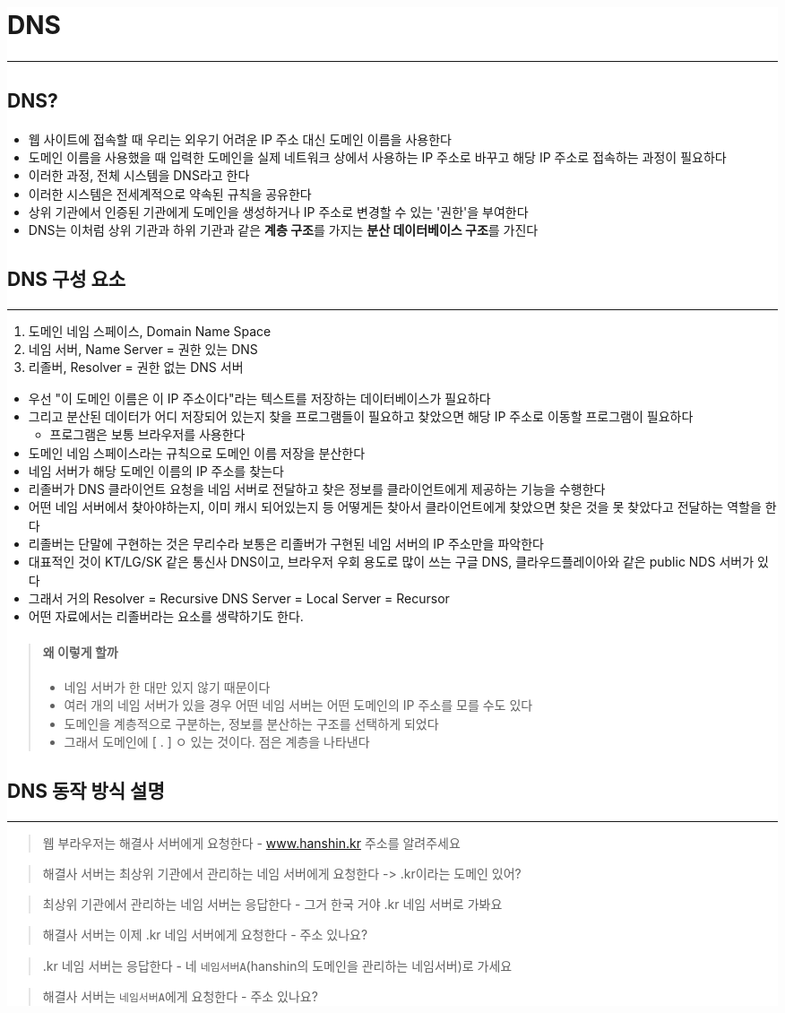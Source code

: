 # DNS

- - -

## DNS?

* 웹 사이트에 접속할 때 우리는 외우기 어려운 IP 주소 대신 도메인 이름을 사용한다
* 도메인 이름을 사용했을 때 입력한 도메인을 실제 네트워크 상에서 사용하는 IP 주소로 바꾸고 해당 IP 주소로 접속하는 과정이 필요하다
* 이러한 과정, 전체 시스템을 DNS라고 한다
* 이러한 시스템은 전세계적으로 약속된 규칙을 공유한다
* 상위 기관에서 인증된 기관에게 도메인을 생성하거나 IP 주소로 변경할 수 있는  '권한'을 부여한다
* DNS는 이처럼 상위 기관과 하위 기관과 같은 **계층 구조**를 가지는 **분산 데이터베이스 구조**를 가진다

## DNS 구성 요소

- - - 

1. 도메인 네임 스페이스, Domain Name Space
2. 네임 서버, Name Server = 권한 있는 DNS
3. 리졸버, Resolver = 권한 없는 DNS 서버

* 우선 "이 도메인 이름은 이 IP 주소이다"라는 텍스트를 저장하는 데이터베이스가 필요하다
* 그리고 분산된 데이터가 어디 저장되어 있는지 찾을 프로그램들이 필요하고 찾았으면 해당 IP 주소로 이동할 프로그램이 필요하다
    * 프로그램은 보통 브라우저를 사용한다
* 도메인 네임 스페이스라는 규칙으로 도메인 이름 저장을 분산한다
* 네임 서버가 해당 도메인 이름의 IP 주소를 찾는다
* 리졸버가 DNS 클라이언트 요청을 네임 서버로 전달하고 찾은 정보를 클라이언트에게 제공하는 기능을 수행한다
* 어떤 네임 서버에서 찾아야하는지, 이미 캐시 되어있는지 등 어떻게든 찾아서 클라이언트에게 찾았으면 찾은 것을 못 찾았다고 전달하는 역할을 한다
* 리졸버는 단말에 구현하는 것은 무리수라 보통은 리졸버가 구현된 네임 서버의 IP 주소만을 파악한다
* 대표적인 것이 KT/LG/SK 같은 통신사 DNS이고, 브라우저 우회 용도로 많이 쓰는 구글 DNS, 클라우드플레이아와 같은 public NDS 서버가 있다
* 그래서 거의 Resolver = Recursive DNS Server = Local Server = Recursor
* 어떤 자료에서는 리졸버라는 요소를 생략하기도 한다.

> #### 왜 이렇게 할까
> * 네임 서버가 한 대만 있지 않기 때문이다
> * 여러 개의 네임 서버가 있을 경우 어떤 네임 서버는 어떤 도메인의 IP 주소를 모를 수도 있다
> * 도메인을 계층적으로 구분하는, 정보를 분산하는 구조를 선택하게 되었다
> * 그래서 도메인에 [ . ] ㅇ 있는 것이다. 점은 계층을 나타낸다

## DNS 동작 방식 설명

- - -
> 웹 부라우저는 해결사 서버에게 요청한다 - www.hanshin.kr 주소를 알려주세요

> 해결사 서버는 최상위 기관에서 관리하는 네임 서버에게 요청한다 -> .kr이라는 도메인 있어?

> 최상위 기관에서 관리하는 네임 서버는 응답한다 - 그거 한국 거야 .kr 네임 서버로 가봐요

> 해결사 서버는 이제 .kr 네임 서버에게 요청한다 - 주소 있나요?

> .kr 네임 서버는 응답한다 - 네 `네임서버A`(hanshin의 도메인을 관리하는 네임서버)로 가세요

> 해결사 서버는 `네임서버A`에게 요청한다 - 주소 있나요?
